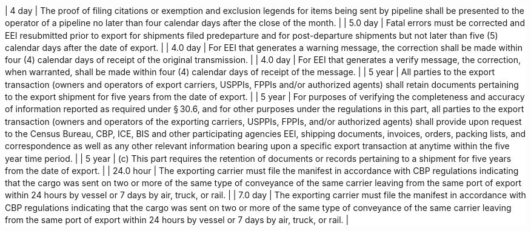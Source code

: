 | 4 day       | The proof of filing citations or exemption and exclusion legends for items being sent by pipeline shall be presented to the operator of a pipeline no later than four calendar days after the close of the month.                                                                                                                                                                                                                                                                                                                                                                                                              |
| 5.0 day     | Fatal errors must be corrected and EEI resubmitted prior to export for shipments filed predeparture and for post-departure shipments but not later than five (5) calendar days after the date of export.                                                                                                                                                                                                                                                                                                                                                                                                                       |
| 4.0 day     | For EEI that generates a warning message, the correction shall be made within four (4) calendar days of receipt of the original transmission.                                                                                                                                                                                                                                                                                                                                                                                                                                                                                  |
| 4.0 day     | For EEI that generates a verify message, the correction, when warranted, shall be made within four (4) calendar days of receipt of the message.                                                                                                                                                                                                                                                                                                                                                                                                                                                                                |
| 5 year      | All parties to the export transaction (owners and operators of export carriers, USPPIs, FPPIs and/or authorized agents) shall retain documents pertaining to the export shipment for five years from the date of export.                                                                                                                                                                                                                                                                                                                                                                                                       |
| 5 year      | For purposes of verifying the completeness and accuracy of information reported as required under &#167;&#8201;30.6, and for other purposes under the regulations in this part, all parties to the export transaction (owners and operators of the exporting carriers, USPPIs, FPPIs, and/or authorized agents) shall provide upon request to the Census Bureau, CBP, ICE, BIS and other participating agencies EEI, shipping documents, invoices, orders, packing lists, and correspondence as well as any other relevant information bearing upon a specific export transaction at anytime within the five year time period. |
| 5 year      | (c) This part requires the retention of documents or records pertaining to a shipment for five years from the date of export.                                                                                                                                                                                                                                                                                                                                                                                                                                                                                                  |
| 24.0 hour   | The exporting carrier must file the manifest in accordance with CBP regulations indicating that the cargo was sent on two or more of the same type of conveyance of the same carrier leaving from the same port of export within 24 hours by vessel or 7 days by air, truck, or rail.                                                                                                                                                                                                                                                                                                                                          |
| 7.0 day     | The exporting carrier must file the manifest in accordance with CBP regulations indicating that the cargo was sent on two or more of the same type of conveyance of the same carrier leaving from the same port of export within 24 hours by vessel or 7 days by air, truck, or rail.                                                                                                                                                                                                                                                                                                                                          |